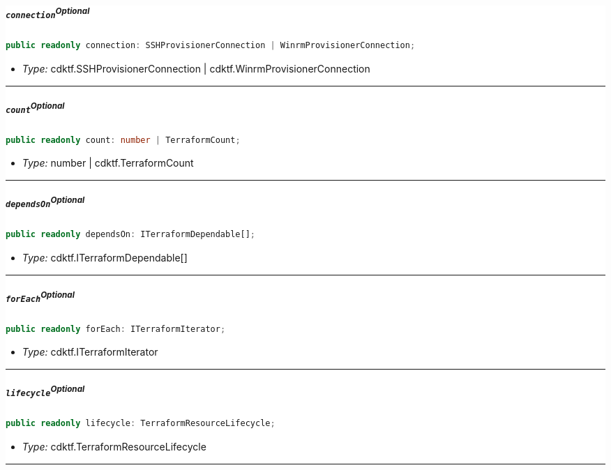
##### `connection`<sup>Optional</sup> <a name="connection" id="@cdktf/provider-local.dataLocalSensitiveFile.DataLocalSensitiveFileConfig.property.connection"></a>

```typescript
public readonly connection: SSHProvisionerConnection | WinrmProvisionerConnection;
```

- *Type:* cdktf.SSHProvisionerConnection | cdktf.WinrmProvisionerConnection

---

##### `count`<sup>Optional</sup> <a name="count" id="@cdktf/provider-local.dataLocalSensitiveFile.DataLocalSensitiveFileConfig.property.count"></a>

```typescript
public readonly count: number | TerraformCount;
```

- *Type:* number | cdktf.TerraformCount

---

##### `dependsOn`<sup>Optional</sup> <a name="dependsOn" id="@cdktf/provider-local.dataLocalSensitiveFile.DataLocalSensitiveFileConfig.property.dependsOn"></a>

```typescript
public readonly dependsOn: ITerraformDependable[];
```

- *Type:* cdktf.ITerraformDependable[]

---

##### `forEach`<sup>Optional</sup> <a name="forEach" id="@cdktf/provider-local.dataLocalSensitiveFile.DataLocalSensitiveFileConfig.property.forEach"></a>

```typescript
public readonly forEach: ITerraformIterator;
```

- *Type:* cdktf.ITerraformIterator

---

##### `lifecycle`<sup>Optional</sup> <a name="lifecycle" id="@cdktf/provider-local.dataLocalSensitiveFile.DataLocalSensitiveFileConfig.property.lifecycle"></a>

```typescript
public readonly lifecycle: TerraformResourceLifecycle;
```

- *Type:* cdktf.TerraformResourceLifecycle

---

